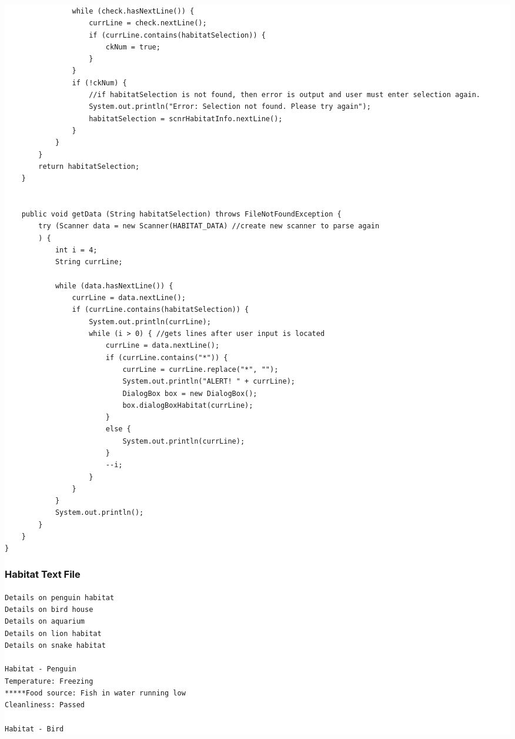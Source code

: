 ```
                while (check.hasNextLine()) {
                    currLine = check.nextLine();
                    if (currLine.contains(habitatSelection)) {
                        ckNum = true;
                    }
                }   
                if (!ckNum) {
                    //if habitatSelection is not found, then error is output and user must enter selection again.
                    System.out.println("Error: Selection not found. Please try again");
                    habitatSelection = scnrHabitatInfo.nextLine();
                }
            }
        }
        return habitatSelection;
    }        
                
    
    public void getData (String habitatSelection) throws FileNotFoundException {
        try (Scanner data = new Scanner(HABITAT_DATA) //create new scanner to parse again
        ) {
            int i = 4;
            String currLine;
            
            while (data.hasNextLine()) {
                currLine = data.nextLine();
                if (currLine.contains(habitatSelection)) {
                    System.out.println(currLine);
                    while (i > 0) { //gets lines after user input is located
                        currLine = data.nextLine();
                        if (currLine.contains("*")) {
                            currLine = currLine.replace("*", "");
                            System.out.println("ALERT! " + currLine);
                            DialogBox box = new DialogBox();
                            box.dialogBoxHabitat(currLine);
                        }
                        else {
                            System.out.println(currLine);
                        }
                        --i;
                    }
                }
            }
            System.out.println();
        }
    }        
}
```
### Habitat Text File
```
Details on penguin habitat
Details on bird house
Details on aquarium
Details on lion habitat
Details on snake habitat

Habitat - Penguin
Temperature: Freezing
*****Food source: Fish in water running low
Cleanliness: Passed

Habitat - Bird
```